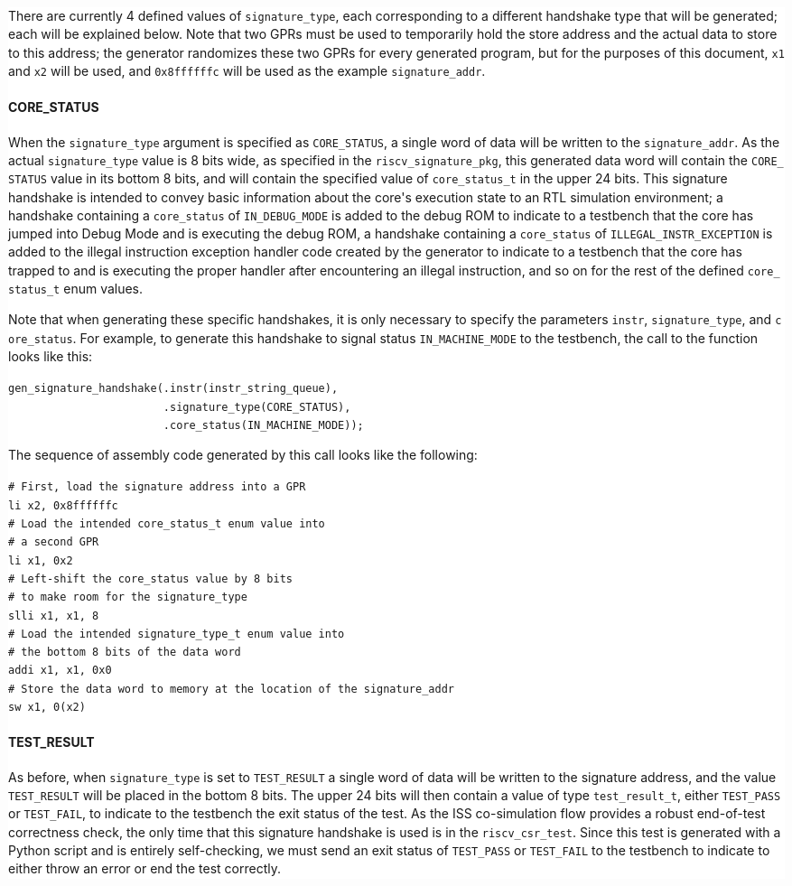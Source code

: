 There are currently 4 defined values of `signature_type`, each corresponding
to a different handshake type that will be generated; each will be explained below.
Note that two GPRs must be used to temporarily hold the store address and the
actual data to store to this address; the generator randomizes these two GPRs
for every generated program, but for the purposes of this document, `x1` and
`x2` will be used, and `0x8ffffffc` will be used as the example `signature_addr`.

#### CORE_STATUS

When the `signature_type` argument is specified as `CORE_STATUS`, a single word
of data will be written to the `signature_addr`. As the actual `signature_type`
value is 8 bits wide, as specified in the `riscv_signature_pkg`, this generated
data word will contain the `CORE_STATUS` value in its bottom 8 bits, and will
contain the specified value of `core_status_t` in the upper 24 bits. This
signature handshake is intended to convey basic information about the core's
execution state to an RTL simulation environment; a handshake containing a
`core_status` of `IN_DEBUG_MODE` is added to the debug ROM to indicate to a
testbench that the core has jumped into Debug Mode and is executing the debug
ROM, a handshake containing a `core_status` of `ILLEGAL_INSTR_EXCEPTION` is
added to the illegal instruction exception handler code created by the generator
to indicate to a testbench that the core has trapped to and is executing the
proper handler after encountering an illegal instruction, and so on for the rest
of the defined `core_status_t` enum values.

Note that when generating these specific handshakes, it is only necessary to
specify the parameters `instr`, `signature_type`, and `core_status`. For
example, to generate this handshake to signal status `IN_MACHINE_MODE` to the
testbench, the call to the function looks like this:
```
gen_signature_handshake(.instr(instr_string_queue),
                        .signature_type(CORE_STATUS),
                        .core_status(IN_MACHINE_MODE));
```
The sequence of assembly code generated by this call looks like the following:
```
# First, load the signature address into a GPR
li x2, 0x8ffffffc
# Load the intended core_status_t enum value into
# a second GPR
li x1, 0x2
# Left-shift the core_status value by 8 bits
# to make room for the signature_type
slli x1, x1, 8
# Load the intended signature_type_t enum value into
# the bottom 8 bits of the data word
addi x1, x1, 0x0
# Store the data word to memory at the location of the signature_addr
sw x1, 0(x2)
```

#### TEST_RESULT

As before, when `signature_type` is set to `TEST_RESULT` a single word of data
will be written to the signature address, and the value `TEST_RESULT` will be
placed in the bottom 8 bits. The upper 24 bits will then contain a value of type
`test_result_t`, either `TEST_PASS` or `TEST_FAIL`, to indicate to the testbench
the exit status of the test. As the ISS co-simulation flow provides a robust
end-of-test correctness check, the only time that this signature handshake is
used is in the `riscv_csr_test`. Since this test is generated with a Python
script and is entirely self-checking, we must send an exit status of `TEST_PASS`
or `TEST_FAIL` to the testbench to indicate to either throw an error or end the
test correctly.
